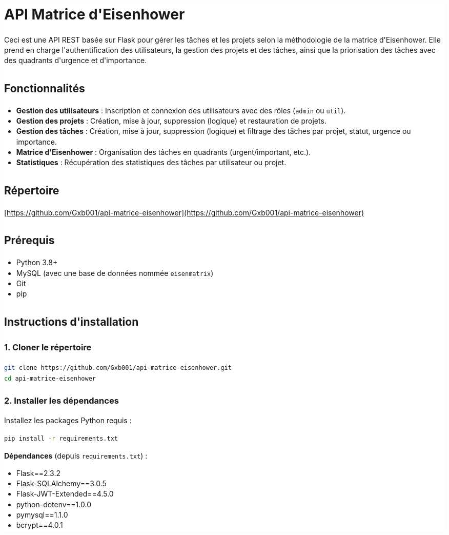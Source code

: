 # API Matrice d'Eisenhower

Ceci est une API REST basée sur Flask pour gérer les tâches et les projets selon la méthodologie de la matrice d'Eisenhower. Elle prend en charge l'authentification des utilisateurs, la gestion des projets et des tâches, ainsi que la priorisation des tâches avec des quadrants d'urgence et d'importance.

## Fonctionnalités
- **Gestion des utilisateurs** : Inscription et connexion des utilisateurs avec des rôles (`admin` ou `util`).
- **Gestion des projets** : Création, mise à jour, suppression (logique) et restauration de projets.
- **Gestion des tâches** : Création, mise à jour, suppression (logique) et filtrage des tâches par projet, statut, urgence ou importance.
- **Matrice d'Eisenhower** : Organisation des tâches en quadrants (urgent/important, etc.).
- **Statistiques** : Récupération des statistiques des tâches par utilisateur ou projet.

## Répertoire
[https://github.com/Gxb001/api-matrice-eisenhower](https://github.com/Gxb001/api-matrice-eisenhower)

## Prérequis
- Python 3.8+
- MySQL (avec une base de données nommée `eisenmatrix`)
- Git
- pip

## Instructions d'installation

### 1. Cloner le répertoire
```bash
git clone https://github.com/Gxb001/api-matrice-eisenhower.git
cd api-matrice-eisenhower
```

### 2. Installer les dépendances
Installez les packages Python requis :
```bash
pip install -r requirements.txt
```

**Dépendances** (depuis `requirements.txt`) :
- Flask==2.3.2
- Flask-SQLAlchemy==3.0.5
- Flask-JWT-Extended==4.5.0
- python-dotenv==1.0.0
- pymysql==1.1.0
- bcrypt==4.0.1
